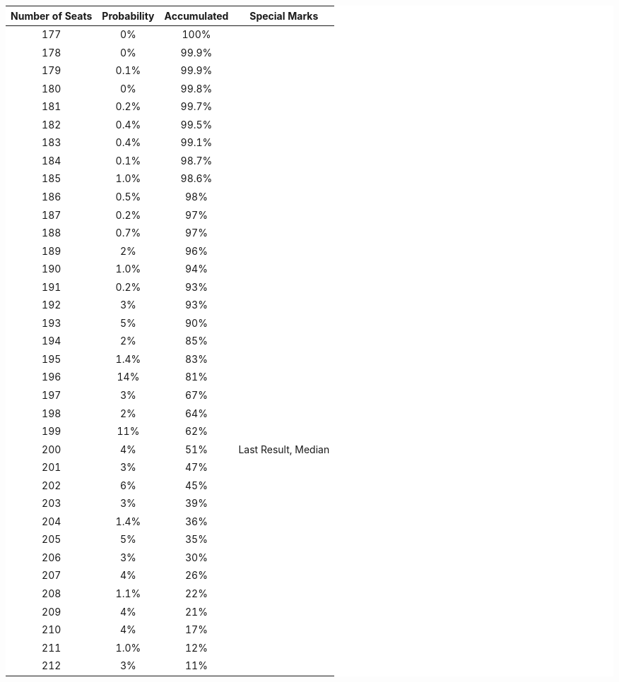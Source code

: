 | Number of Seats | Probability | Accumulated | Special Marks |
|:---------------:|:-----------:|:-----------:|:-------------:|
| 177 | 0% | 100% |  |
| 178 | 0% | 99.9% |  |
| 179 | 0.1% | 99.9% |  |
| 180 | 0% | 99.8% |  |
| 181 | 0.2% | 99.7% |  |
| 182 | 0.4% | 99.5% |  |
| 183 | 0.4% | 99.1% |  |
| 184 | 0.1% | 98.7% |  |
| 185 | 1.0% | 98.6% |  |
| 186 | 0.5% | 98% |  |
| 187 | 0.2% | 97% |  |
| 188 | 0.7% | 97% |  |
| 189 | 2% | 96% |  |
| 190 | 1.0% | 94% |  |
| 191 | 0.2% | 93% |  |
| 192 | 3% | 93% |  |
| 193 | 5% | 90% |  |
| 194 | 2% | 85% |  |
| 195 | 1.4% | 83% |  |
| 196 | 14% | 81% |  |
| 197 | 3% | 67% |  |
| 198 | 2% | 64% |  |
| 199 | 11% | 62% |  |
| 200 | 4% | 51% | Last Result, Median |
| 201 | 3% | 47% |  |
| 202 | 6% | 45% |  |
| 203 | 3% | 39% |  |
| 204 | 1.4% | 36% |  |
| 205 | 5% | 35% |  |
| 206 | 3% | 30% |  |
| 207 | 4% | 26% |  |
| 208 | 1.1% | 22% |  |
| 209 | 4% | 21% |  |
| 210 | 4% | 17% |  |
| 211 | 1.0% | 12% |  |
| 212 | 3% | 11% |  |